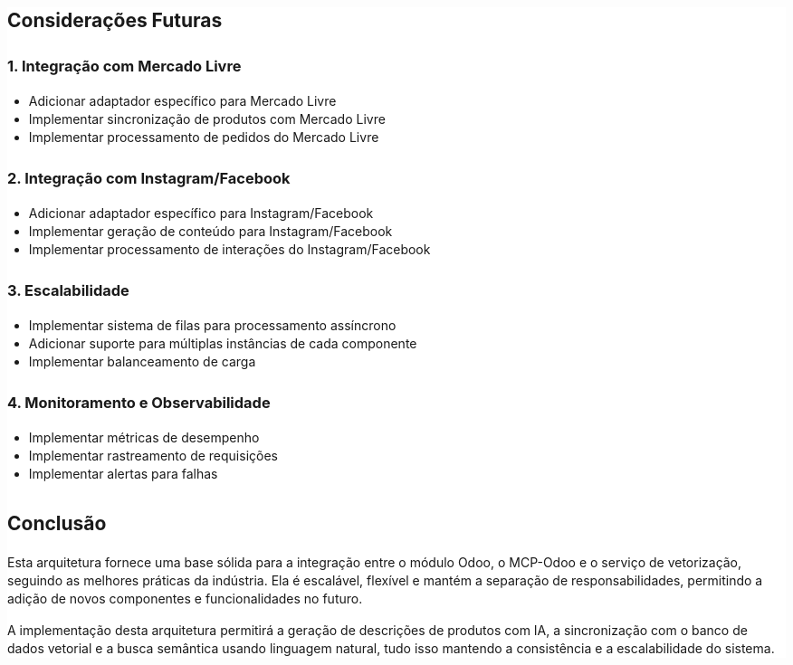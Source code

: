## Considerações Futuras

### 1. Integração com Mercado Livre

- Adicionar adaptador específico para Mercado Livre
- Implementar sincronização de produtos com Mercado Livre
- Implementar processamento de pedidos do Mercado Livre

### 2. Integração com Instagram/Facebook

- Adicionar adaptador específico para Instagram/Facebook
- Implementar geração de conteúdo para Instagram/Facebook
- Implementar processamento de interações do Instagram/Facebook

### 3. Escalabilidade

- Implementar sistema de filas para processamento assíncrono
- Adicionar suporte para múltiplas instâncias de cada componente
- Implementar balanceamento de carga

### 4. Monitoramento e Observabilidade

- Implementar métricas de desempenho
- Implementar rastreamento de requisições
- Implementar alertas para falhas

## Conclusão

Esta arquitetura fornece uma base sólida para a integração entre o módulo Odoo, o MCP-Odoo e o serviço de vetorização, seguindo as melhores práticas da indústria. Ela é escalável, flexível e mantém a separação de responsabilidades, permitindo a adição de novos componentes e funcionalidades no futuro.

A implementação desta arquitetura permitirá a geração de descrições de produtos com IA, a sincronização com o banco de dados vetorial e a busca semântica usando linguagem natural, tudo isso mantendo a consistência e a escalabilidade do sistema.
